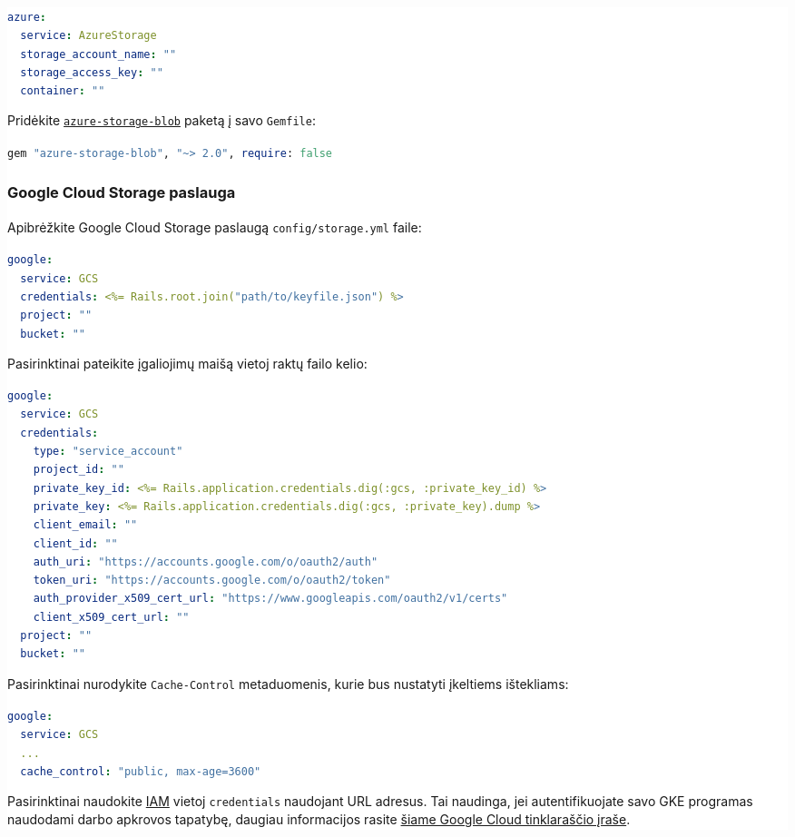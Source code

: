 ```yaml
azure:
  service: AzureStorage
  storage_account_name: ""
  storage_access_key: ""
  container: ""
```

Pridėkite [`azure-storage-blob`](https://github.com/Azure/azure-storage-ruby) paketą į savo `Gemfile`:

```ruby
gem "azure-storage-blob", "~> 2.0", require: false
```

### Google Cloud Storage paslauga

Apibrėžkite Google Cloud Storage paslaugą `config/storage.yml` faile:

```yaml
google:
  service: GCS
  credentials: <%= Rails.root.join("path/to/keyfile.json") %>
  project: ""
  bucket: ""
```

Pasirinktinai pateikite įgaliojimų maišą vietoj raktų failo kelio:

```yaml
google:
  service: GCS
  credentials:
    type: "service_account"
    project_id: ""
    private_key_id: <%= Rails.application.credentials.dig(:gcs, :private_key_id) %>
    private_key: <%= Rails.application.credentials.dig(:gcs, :private_key).dump %>
    client_email: ""
    client_id: ""
    auth_uri: "https://accounts.google.com/o/oauth2/auth"
    token_uri: "https://accounts.google.com/o/oauth2/token"
    auth_provider_x509_cert_url: "https://www.googleapis.com/oauth2/v1/certs"
    client_x509_cert_url: ""
  project: ""
  bucket: ""
```

Pasirinktinai nurodykite `Cache-Control` metaduomenis, kurie bus nustatyti įkeltiems ištekliams:

```yaml
google:
  service: GCS
  ...
  cache_control: "public, max-age=3600"
```

Pasirinktinai naudokite [IAM](https://cloud.google.com/storage/docs/access-control/signed-urls#signing-iam) vietoj `credentials` naudojant URL adresus. Tai naudinga, jei autentifikuojate savo GKE programas naudodami darbo apkrovos tapatybę, daugiau informacijos rasite [šiame Google Cloud tinklaraščio įraše](https://cloud.google.com/blog/products/containers-kubernetes/introducing-workload-identity-better-authentication-for-your-gke-applications).
